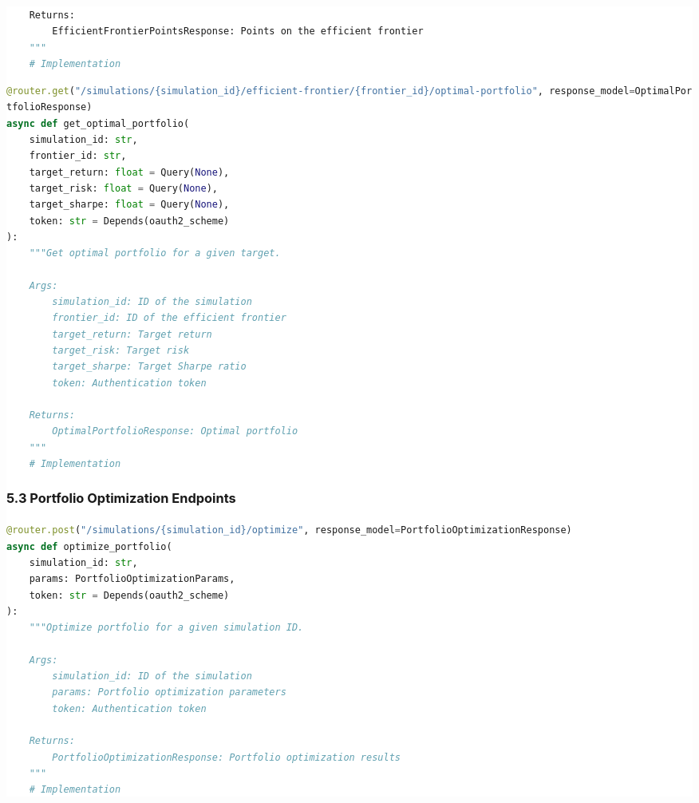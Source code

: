 ```python
    Returns:
        EfficientFrontierPointsResponse: Points on the efficient frontier
    """
    # Implementation
```

```python
@router.get("/simulations/{simulation_id}/efficient-frontier/{frontier_id}/optimal-portfolio", response_model=OptimalPortfolioResponse)
async def get_optimal_portfolio(
    simulation_id: str,
    frontier_id: str,
    target_return: float = Query(None),
    target_risk: float = Query(None),
    target_sharpe: float = Query(None),
    token: str = Depends(oauth2_scheme)
):
    """Get optimal portfolio for a given target.
    
    Args:
        simulation_id: ID of the simulation
        frontier_id: ID of the efficient frontier
        target_return: Target return
        target_risk: Target risk
        target_sharpe: Target Sharpe ratio
        token: Authentication token
    
    Returns:
        OptimalPortfolioResponse: Optimal portfolio
    """
    # Implementation
```

### 5.3 Portfolio Optimization Endpoints

```python
@router.post("/simulations/{simulation_id}/optimize", response_model=PortfolioOptimizationResponse)
async def optimize_portfolio(
    simulation_id: str,
    params: PortfolioOptimizationParams,
    token: str = Depends(oauth2_scheme)
):
    """Optimize portfolio for a given simulation ID.
    
    Args:
        simulation_id: ID of the simulation
        params: Portfolio optimization parameters
        token: Authentication token
    
    Returns:
        PortfolioOptimizationResponse: Portfolio optimization results
    """
    # Implementation
```
